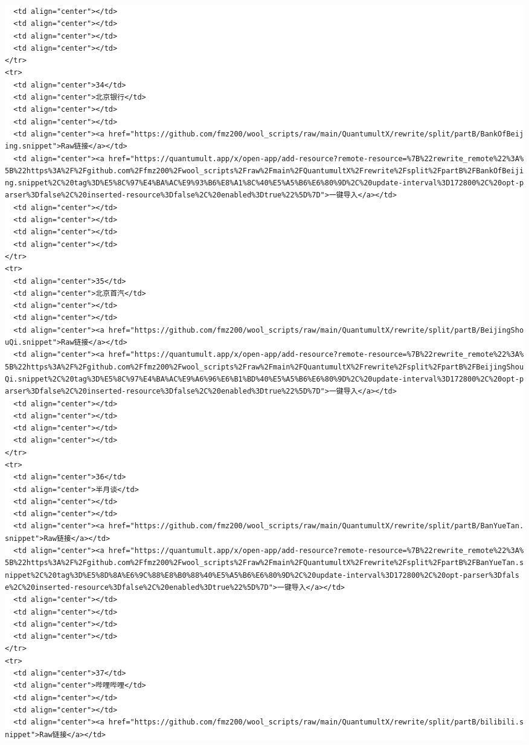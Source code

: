       <td align="center"></td>
      <td align="center"></td>
      <td align="center"></td>
      <td align="center"></td>
    </tr>
    <tr>
      <td align="center">34</td>
      <td align="center">北京银行</td>
      <td align="center"></td>
      <td align="center"></td>
      <td align="center"><a href="https://github.com/fmz200/wool_scripts/raw/main/QuantumultX/rewrite/split/partB/BankOfBeijing.snippet">Raw链接</a></td>
      <td align="center"><a href="https://quantumult.app/x/open-app/add-resource?remote-resource=%7B%22rewrite_remote%22%3A%5B%22https%3A%2F%2Fgithub.com%2Ffmz200%2Fwool_scripts%2Fraw%2Fmain%2FQuantumultX%2Frewrite%2Fsplit%2FpartB%2FBankOfBeijing.snippet%2C%20tag%3D%E5%8C%97%E4%BA%AC%E9%93%B6%E8%A1%8C%40%E5%A5%B6%E6%80%9D%2C%20update-interval%3D172800%2C%20opt-parser%3Dfalse%2C%20inserted-resource%3Dfalse%2C%20enabled%3Dtrue%22%5D%7D">一键导入</a></td>
      <td align="center"></td>
      <td align="center"></td>
      <td align="center"></td>
      <td align="center"></td>
    </tr>
    <tr>
      <td align="center">35</td>
      <td align="center">北京首汽</td>
      <td align="center"></td>
      <td align="center"></td>
      <td align="center"><a href="https://github.com/fmz200/wool_scripts/raw/main/QuantumultX/rewrite/split/partB/BeijingShouQi.snippet">Raw链接</a></td>
      <td align="center"><a href="https://quantumult.app/x/open-app/add-resource?remote-resource=%7B%22rewrite_remote%22%3A%5B%22https%3A%2F%2Fgithub.com%2Ffmz200%2Fwool_scripts%2Fraw%2Fmain%2FQuantumultX%2Frewrite%2Fsplit%2FpartB%2FBeijingShouQi.snippet%2C%20tag%3D%E5%8C%97%E4%BA%AC%E9%A6%96%E6%B1%BD%40%E5%A5%B6%E6%80%9D%2C%20update-interval%3D172800%2C%20opt-parser%3Dfalse%2C%20inserted-resource%3Dfalse%2C%20enabled%3Dtrue%22%5D%7D">一键导入</a></td>
      <td align="center"></td>
      <td align="center"></td>
      <td align="center"></td>
      <td align="center"></td>
    </tr>
    <tr>
      <td align="center">36</td>
      <td align="center">半月谈</td>
      <td align="center"></td>
      <td align="center"></td>
      <td align="center"><a href="https://github.com/fmz200/wool_scripts/raw/main/QuantumultX/rewrite/split/partB/BanYueTan.snippet">Raw链接</a></td>
      <td align="center"><a href="https://quantumult.app/x/open-app/add-resource?remote-resource=%7B%22rewrite_remote%22%3A%5B%22https%3A%2F%2Fgithub.com%2Ffmz200%2Fwool_scripts%2Fraw%2Fmain%2FQuantumultX%2Frewrite%2Fsplit%2FpartB%2FBanYueTan.snippet%2C%20tag%3D%E5%8D%8A%E6%9C%88%E8%B0%88%40%E5%A5%B6%E6%80%9D%2C%20update-interval%3D172800%2C%20opt-parser%3Dfalse%2C%20inserted-resource%3Dfalse%2C%20enabled%3Dtrue%22%5D%7D">一键导入</a></td>
      <td align="center"></td>
      <td align="center"></td>
      <td align="center"></td>
      <td align="center"></td>
    </tr>
    <tr>
      <td align="center">37</td>
      <td align="center">哔哩哔哩</td>
      <td align="center"></td>
      <td align="center"></td>
      <td align="center"><a href="https://github.com/fmz200/wool_scripts/raw/main/QuantumultX/rewrite/split/partB/bilibili.snippet">Raw链接</a></td>